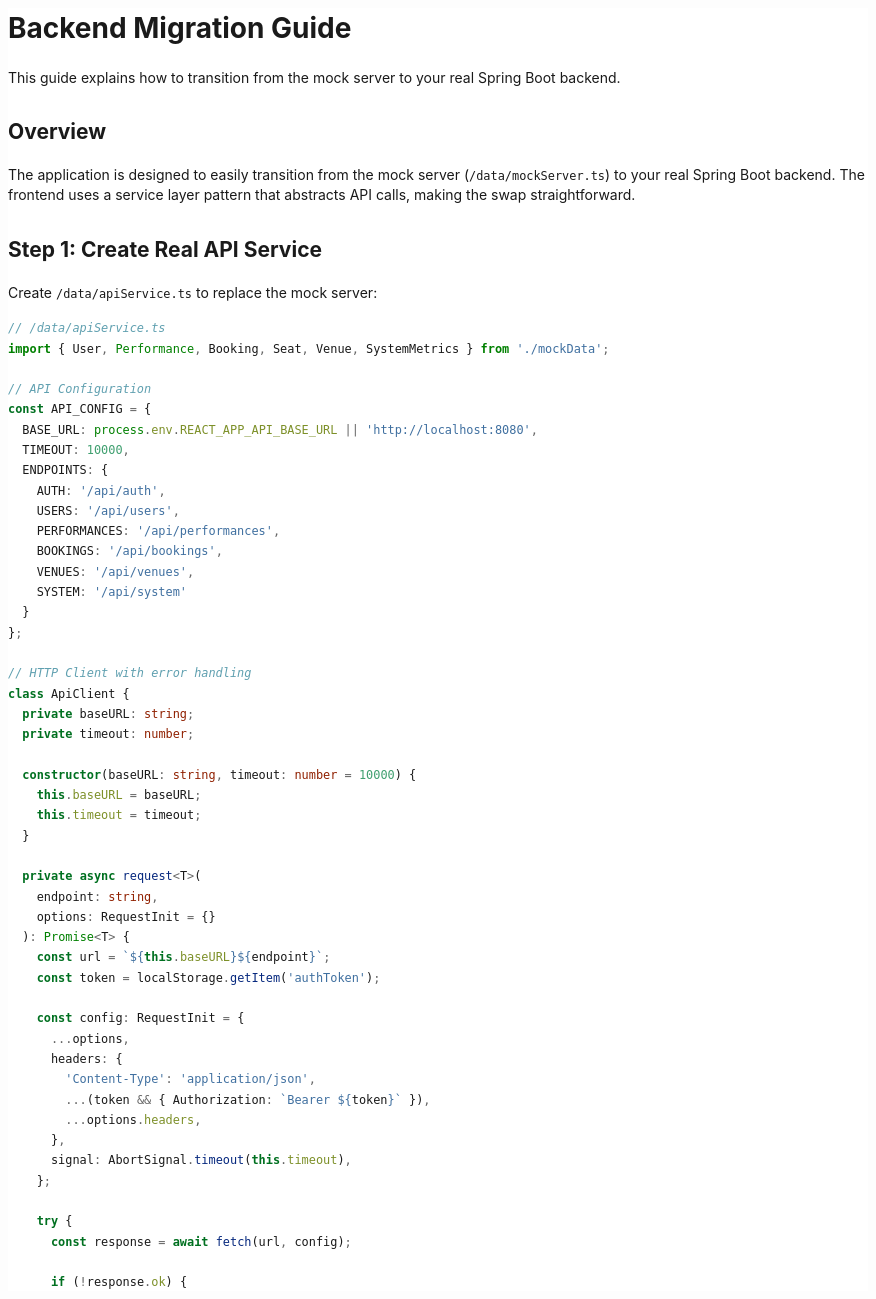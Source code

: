 # Backend Migration Guide

This guide explains how to transition from the mock server to your real Spring Boot backend.

## Overview

The application is designed to easily transition from the mock server (`/data/mockServer.ts`) to your real Spring Boot backend. The frontend uses a service layer pattern that abstracts API calls, making the swap straightforward.

## Step 1: Create Real API Service

Create `/data/apiService.ts` to replace the mock server:

```typescript
// /data/apiService.ts
import { User, Performance, Booking, Seat, Venue, SystemMetrics } from './mockData';

// API Configuration
const API_CONFIG = {
  BASE_URL: process.env.REACT_APP_API_BASE_URL || 'http://localhost:8080',
  TIMEOUT: 10000,
  ENDPOINTS: {
    AUTH: '/api/auth',
    USERS: '/api/users',
    PERFORMANCES: '/api/performances',
    BOOKINGS: '/api/bookings',
    VENUES: '/api/venues',
    SYSTEM: '/api/system'
  }
};

// HTTP Client with error handling
class ApiClient {
  private baseURL: string;
  private timeout: number;

  constructor(baseURL: string, timeout: number = 10000) {
    this.baseURL = baseURL;
    this.timeout = timeout;
  }

  private async request<T>(
    endpoint: string,
    options: RequestInit = {}
  ): Promise<T> {
    const url = `${this.baseURL}${endpoint}`;
    const token = localStorage.getItem('authToken');

    const config: RequestInit = {
      ...options,
      headers: {
        'Content-Type': 'application/json',
        ...(token && { Authorization: `Bearer ${token}` }),
        ...options.headers,
      },
      signal: AbortSignal.timeout(this.timeout),
    };

    try {
      const response = await fetch(url, config);
      
      if (!response.ok) {
```